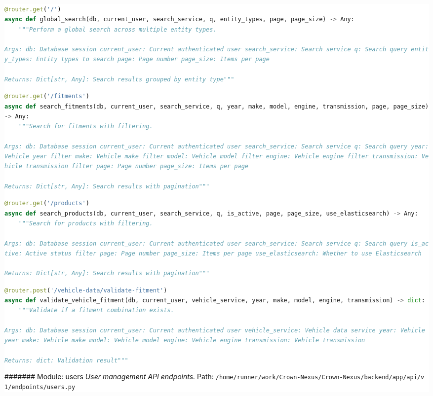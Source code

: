 ```python
@router.get('/')
async def global_search(db, current_user, search_service, q, entity_types, page, page_size) -> Any:
    """Perform a global search across multiple entity types.

Args: db: Database session current_user: Current authenticated user search_service: Search service q: Search query entity_types: Entity types to search page: Page number page_size: Items per page

Returns: Dict[str, Any]: Search results grouped by entity type"""
```

```python
@router.get('/fitments')
async def search_fitments(db, current_user, search_service, q, year, make, model, engine, transmission, page, page_size) -> Any:
    """Search for fitments with filtering.

Args: db: Database session current_user: Current authenticated user search_service: Search service q: Search query year: Vehicle year filter make: Vehicle make filter model: Vehicle model filter engine: Vehicle engine filter transmission: Vehicle transmission filter page: Page number page_size: Items per page

Returns: Dict[str, Any]: Search results with pagination"""
```

```python
@router.get('/products')
async def search_products(db, current_user, search_service, q, is_active, page, page_size, use_elasticsearch) -> Any:
    """Search for products with filtering.

Args: db: Database session current_user: Current authenticated user search_service: Search service q: Search query is_active: Active status filter page: Page number page_size: Items per page use_elasticsearch: Whether to use Elasticsearch

Returns: Dict[str, Any]: Search results with pagination"""
```

```python
@router.post('/vehicle-data/validate-fitment')
async def validate_vehicle_fitment(db, current_user, vehicle_service, year, make, model, engine, transmission) -> dict:
    """Validate if a fitment combination exists.

Args: db: Database session current_user: Current authenticated user vehicle_service: Vehicle data service year: Vehicle year make: Vehicle make model: Vehicle model engine: Vehicle engine transmission: Vehicle transmission

Returns: dict: Validation result"""
```

####### Module: users
*User management API endpoints.*
Path: `/home/runner/work/Crown-Nexus/Crown-Nexus/backend/app/api/v1/endpoints/users.py`
